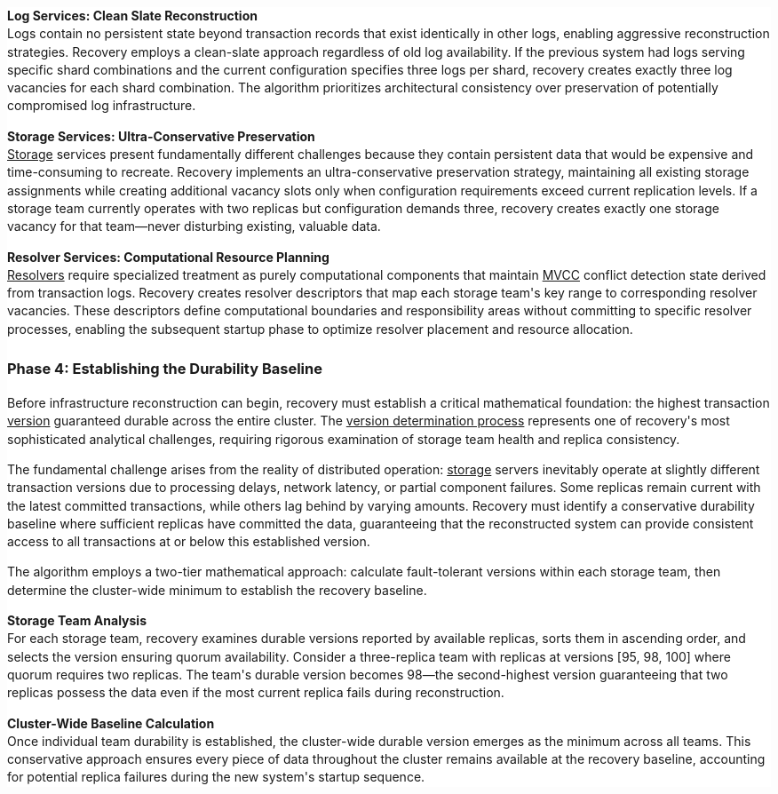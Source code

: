**Log Services: Clean Slate Reconstruction**  
Logs contain no persistent state beyond transaction records that exist identically in other logs, enabling aggressive reconstruction strategies. Recovery employs a clean-slate approach regardless of old log availability. If the previous system had logs serving specific shard combinations and the current configuration specifies three logs per shard, recovery creates exactly three log vacancies for each shard combination. The algorithm prioritizes architectural consistency over preservation of potentially compromised log infrastructure.

**Storage Services: Ultra-Conservative Preservation**  
[Storage](../components/data-plane/storage.md) services present fundamentally different challenges because they contain persistent data that would be expensive and time-consuming to recreate. Recovery implements an ultra-conservative preservation strategy, maintaining all existing storage assignments while creating additional vacancy slots only when configuration requirements exceed current replication levels. If a storage team currently operates with two replicas but configuration demands three, recovery creates exactly one storage vacancy for that team—never disturbing existing, valuable data.

**Resolver Services: Computational Resource Planning**  
[Resolvers](../components/data-plane/resolver.md) require specialized treatment as purely computational components that maintain [MVCC](../glossary.md#multi-version-concurrency-control) conflict detection state derived from transaction logs. Recovery creates resolver descriptors that map each storage team's key range to corresponding resolver vacancies. These descriptors define computational boundaries and responsibility areas without committing to specific resolver processes, enabling the subsequent startup phase to optimize resolver placement and resource allocation.

### Phase 4: Establishing the Durability Baseline

Before infrastructure reconstruction can begin, recovery must establish a critical mathematical foundation: the highest transaction [version](../glossary.md#version) guaranteed durable across the entire cluster. The [version determination process](../quick-reads/recovery/version-determination.md) represents one of recovery's most sophisticated analytical challenges, requiring rigorous examination of storage team health and replica consistency.

The fundamental challenge arises from the reality of distributed operation: [storage](../components/data-plane/storage.md) servers inevitably operate at slightly different transaction versions due to processing delays, network latency, or partial component failures. Some replicas remain current with the latest committed transactions, while others lag behind by varying amounts. Recovery must identify a conservative durability baseline where sufficient replicas have committed the data, guaranteeing that the reconstructed system can provide consistent access to all transactions at or below this established version.

The algorithm employs a two-tier mathematical approach: calculate fault-tolerant versions within each storage team, then determine the cluster-wide minimum to establish the recovery baseline.

**Storage Team Analysis**  
For each storage team, recovery examines durable versions reported by available replicas, sorts them in ascending order, and selects the version ensuring quorum availability. Consider a three-replica team with replicas at versions [95, 98, 100] where quorum requires two replicas. The team's durable version becomes 98—the second-highest version guaranteeing that two replicas possess the data even if the most current replica fails during reconstruction.

**Cluster-Wide Baseline Calculation**  
Once individual team durability is established, the cluster-wide durable version emerges as the minimum across all teams. This conservative approach ensures every piece of data throughout the cluster remains available at the recovery baseline, accounting for potential replica failures during the new system's startup sequence.


[^1]: FoundationDB's recovery approach is detailed in ["FoundationDB: A Distributed Unbundled Transactional Key Value Store"](https://www.foundationdb.org/files/fdb-paper.pdf) and implemented in Bedrock at `lib/bedrock/control_plane/director/recovery.ex`